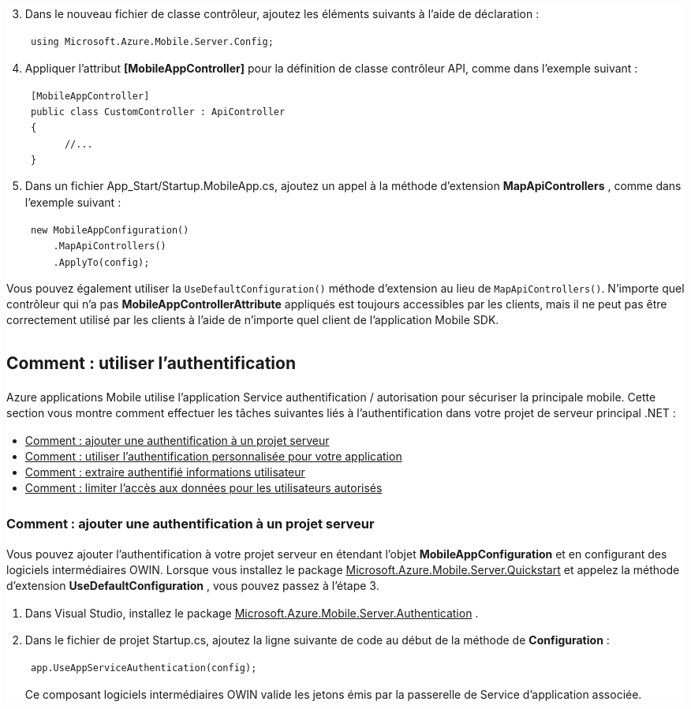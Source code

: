 3. Dans le nouveau fichier de classe contrôleur, ajoutez les éléments suivants à l’aide de déclaration :

        using Microsoft.Azure.Mobile.Server.Config;

4. Appliquer l’attribut **[MobileAppController]** pour la définition de classe contrôleur API, comme dans l’exemple suivant :

        [MobileAppController]
        public class CustomController : ApiController
        {
              //...
        }

4. Dans un fichier App_Start/Startup.MobileApp.cs, ajoutez un appel à la méthode d’extension **MapApiControllers** , comme dans l’exemple suivant :

        new MobileAppConfiguration()
            .MapApiControllers()
            .ApplyTo(config);

Vous pouvez également utiliser la `UseDefaultConfiguration()` méthode d’extension au lieu de `MapApiControllers()`. N’importe quel contrôleur qui n’a pas **MobileAppControllerAttribute** appliqués est toujours accessibles par les clients, mais il ne peut pas être correctement utilisé par les clients à l’aide de n’importe quel client de l’application Mobile SDK.

## <a name="how-to-work-with-authentication"></a>Comment : utiliser l’authentification

Azure applications Mobile utilise l’application Service authentification / autorisation pour sécuriser la principale mobile.  Cette section vous montre comment effectuer les tâches suivantes liés à l’authentification dans votre projet de serveur principal .NET :

+ [Comment : ajouter une authentification à un projet serveur](#add-auth)
+ [Comment : utiliser l’authentification personnalisée pour votre application](#custom-auth)
+ [Comment : extraire authentifié informations utilisateur](#user-info)
+ [Comment : limiter l’accès aux données pour les utilisateurs autorisés](#authorize)

### <a name="add-auth"></a>Comment : ajouter une authentification à un projet serveur

Vous pouvez ajouter l’authentification à votre projet serveur en étendant l’objet **MobileAppConfiguration** et en configurant des logiciels intermédiaires OWIN. Lorsque vous installez le package [Microsoft.Azure.Mobile.Server.Quickstart] et appelez la méthode d’extension **UseDefaultConfiguration** , vous pouvez passez à l’étape 3.

1. Dans Visual Studio, installez le package [Microsoft.Azure.Mobile.Server.Authentication] .

2. Dans le fichier de projet Startup.cs, ajoutez la ligne suivante de code au début de la méthode de **Configuration** :

        app.UseAppServiceAuthentication(config);

    Ce composant logiciels intermédiaires OWIN valide les jetons émis par la passerelle de Service d’application associée.


[1]: https://msdn.microsoft.com/library/azure/dn961176.aspx
[2]: https://github.com/Azure/azure-mobile-apps-net-server
[3]: app-service-mobile-ios-get-started.md
[4]: https://azure.microsoft.com/downloads/
[5]: https://github.com/Azure-Samples/app-service-mobile-dotnet-backend-quickstart/blob/master/README.md#client-added-push-notification-tags
[6]: https://github.com/Azure-Samples/app-service-mobile-dotnet-backend-quickstart/blob/master/README.md#push-to-users
[Portail Azure]: https://portal.azure.com
[NuGet.org]: http://www.nuget.org/
[Microsoft.Azure.Mobile.Server]: http://www.nuget.org/packages/Microsoft.Azure.Mobile.Server/
[Microsoft.Azure.Mobile.Server.Quickstart]: http://www.nuget.org/packages/Microsoft.Azure.Mobile.Server.Quickstart/
[Microsoft.Azure.Mobile.Server.Authentication]: http://www.nuget.org/packages/Microsoft.Azure.Mobile.Server.Authentication/
[Microsoft.Azure.Mobile.Server.Login]: http://www.nuget.org/packages/Microsoft.Azure.Mobile.Server.Login/
[Microsoft.Azure.Mobile.Server.Notifications]: http://www.nuget.org/packages/Microsoft.Azure.Mobile.Server.Notifications/
[MapHttpAttributeRoutes]: https://msdn.microsoft.com/library/dn479134(v=vs.118).aspx